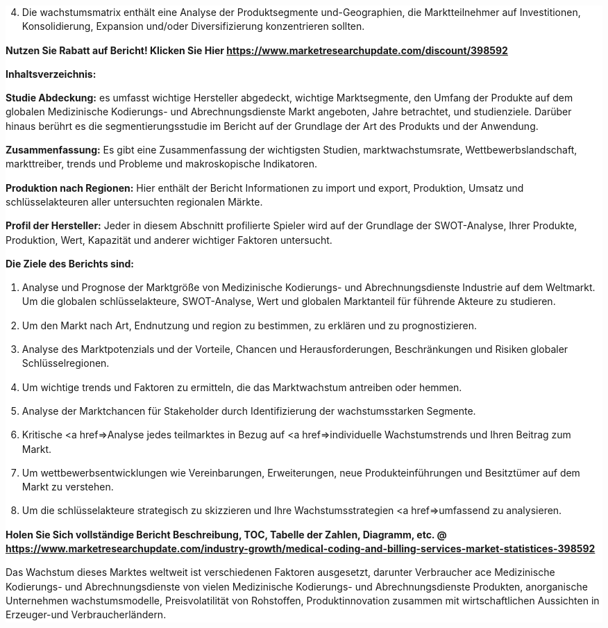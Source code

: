 4. Die wachstumsmatrix enthält eine Analyse der Produktsegmente und-Geographien, die Marktteilnehmer auf Investitionen, Konsolidierung, Expansion und/oder Diversifizierung konzentrieren sollten.

<strong>Nutzen Sie Rabatt auf Bericht! Klicken Sie Hier
</strong><strong><a href=https://www.marketresearchupdate.com/discount/398592>https://www.marketresearchupdate.com/discount/398592</b></u></font></strong></a>

<strong>Inhaltsverzeichnis:</strong>

<strong>Studie Abdeckung:</strong> es umfasst wichtige Hersteller abgedeckt, wichtige Marktsegmente, den Umfang der Produkte auf dem globalen Medizinische Kodierungs- und Abrechnungsdienste Markt angeboten, Jahre betrachtet, und studienziele. Darüber hinaus berührt es die segmentierungsstudie im Bericht auf der Grundlage der Art des Produkts und der Anwendung.

<strong>Zusammenfassung:</strong> Es gibt eine Zusammenfassung der wichtigsten Studien, marktwachstumsrate, Wettbewerbslandschaft, markttreiber, trends und Probleme und makroskopische Indikatoren.

<strong>Produktion nach Regionen:</strong> Hier enthält der Bericht Informationen zu import und export, Produktion, Umsatz und schlüsselakteuren aller untersuchten regionalen Märkte.

<strong>Profil der Hersteller:</strong> Jeder in diesem Abschnitt profilierte Spieler wird auf der Grundlage der SWOT-Analyse, Ihrer Produkte, Produktion, Wert, Kapazität und anderer wichtiger Faktoren untersucht.

<strong>Die Ziele des Berichts sind:</strong>

1) Analyse und Prognose der Marktgröße von Medizinische Kodierungs- und Abrechnungsdienste Industrie auf dem Weltmarkt.
Um die globalen schlüsselakteure, SWOT-Analyse, Wert und globalen Marktanteil für führende Akteure zu studieren.

2) Um den Markt nach Art, Endnutzung und region zu bestimmen, zu erklären und zu prognostizieren.

3) Analyse des Marktpotenzials und der Vorteile, Chancen und Herausforderungen, Beschränkungen und Risiken globaler Schlüsselregionen.

4) Um wichtige trends und Faktoren zu ermitteln, die das Marktwachstum antreiben oder hemmen.

5) Analyse der Marktchancen für Stakeholder durch Identifizierung der wachstumsstarken Segmente.

6) Kritische <a href=>Analyse</a> jedes teilmarktes in Bezug auf <a href=>individuelle</a> Wachstumstrends und Ihren Beitrag zum Markt.

7) Um wettbewerbsentwicklungen wie Vereinbarungen, Erweiterungen, neue Produkteinführungen und Besitztümer auf dem Markt zu verstehen.

8) Um die schlüsselakteure strategisch zu skizzieren und Ihre Wachstumsstrategien <a href=>umfassend</a> zu analysieren.

<strong>Holen Sie Sich vollständige Bericht Beschreibung, TOC, Tabelle der Zahlen, Diagramm, etc. @ </strong><strong><a href=https://www.marketresearchupdate.com/industry-growth/medical-coding-and-billing-services-market-statistices-398592>https://www.marketresearchupdate.com/industry-growth/medical-coding-and-billing-services-market-statistices-398592</a></font></strong>

Das Wachstum dieses Marktes weltweit ist verschiedenen Faktoren ausgesetzt, darunter Verbraucher ace Medizinische Kodierungs- und Abrechnungsdienste von vielen Medizinische Kodierungs- und Abrechnungsdienste Produkten, anorganische Unternehmen wachstumsmodelle, Preisvolatilität von Rohstoffen, Produktinnovation zusammen mit wirtschaftlichen Aussichten in Erzeuger-und Verbraucherländern.
